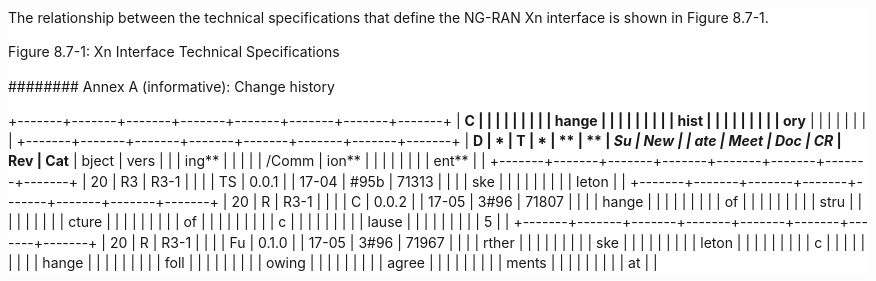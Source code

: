 The relationship between the technical specifications that define the
NG-RAN Xn interface is shown in Figure 8.7-1.

Figure 8.7-1: Xn Interface Technical Specifications

######## Annex A (informative): Change history

+-------+-------+-------+-------+-------+-------+-------+-------+
| **C   |       |       |       |       |       |       |       |
| hange |       |       |       |       |       |       |       |
| hist  |       |       |       |       |       |       |       |
| ory** |       |       |       |       |       |       |       |
+-------+-------+-------+-------+-------+-------+-------+-------+
| **D   | *     | **T   | *     | **    | **    | **Su  | **New |
| ate** | *Meet | Doc** | *CR** | Rev** | Cat** | bject | vers  |
|       | ing** |       |       |       |       | /Comm | ion** |
|       |       |       |       |       |       | ent** |       |
+-------+-------+-------+-------+-------+-------+-------+-------+
| 20    | R3    | R3-1  |       |       |       | TS    | 0.0.1 |
| 17-04 | \#95b | 71313 |       |       |       | ske   |       |
|       |       |       |       |       |       | leton |       |
+-------+-------+-------+-------+-------+-------+-------+-------+
| 20    | R     | R3-1  |       |       |       | C     | 0.0.2 |
| 17-05 | 3\#96 | 71807 |       |       |       | hange |       |
|       |       |       |       |       |       | of    |       |
|       |       |       |       |       |       | stru  |       |
|       |       |       |       |       |       | cture |       |
|       |       |       |       |       |       | of    |       |
|       |       |       |       |       |       | c     |       |
|       |       |       |       |       |       | lause |       |
|       |       |       |       |       |       | 5     |       |
+-------+-------+-------+-------+-------+-------+-------+-------+
| 20    | R     | R3-1  |       |       |       | Fu    | 0.1.0 |
| 17-05 | 3\#96 | 71967 |       |       |       | rther |       |
|       |       |       |       |       |       | ske   |       |
|       |       |       |       |       |       | leton |       |
|       |       |       |       |       |       | c     |       |
|       |       |       |       |       |       | hange |       |
|       |       |       |       |       |       | foll  |       |
|       |       |       |       |       |       | owing |       |
|       |       |       |       |       |       | agree |       |
|       |       |       |       |       |       | ments |       |
|       |       |       |       |       |       | at    |       |